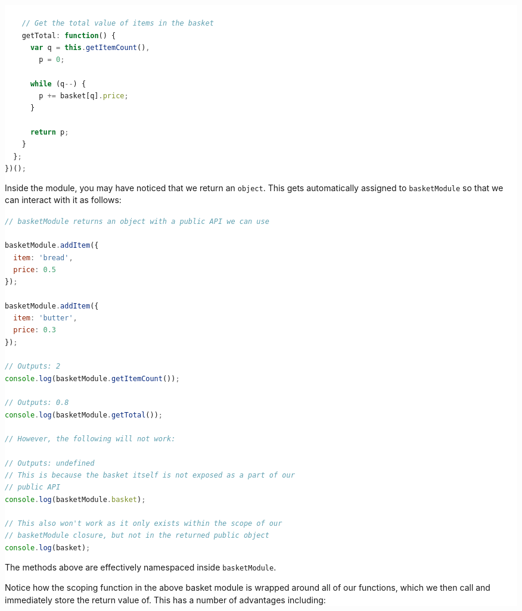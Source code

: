 ```js

    // Get the total value of items in the basket
    getTotal: function() {
      var q = this.getItemCount(),
        p = 0;

      while (q--) {
        p += basket[q].price;
      }

      return p;
    }
  };
})();
```

Inside the module, you may have noticed that we return an `object`. This gets automatically assigned to `basketModule` so that we can interact with it as follows:

```js
// basketModule returns an object with a public API we can use

basketModule.addItem({
  item: 'bread',
  price: 0.5
});

basketModule.addItem({
  item: 'butter',
  price: 0.3
});

// Outputs: 2
console.log(basketModule.getItemCount());

// Outputs: 0.8
console.log(basketModule.getTotal());

// However, the following will not work:

// Outputs: undefined
// This is because the basket itself is not exposed as a part of our
// public API
console.log(basketModule.basket);

// This also won't work as it only exists within the scope of our
// basketModule closure, but not in the returned public object
console.log(basket);
```

The methods above are effectively namespaced inside `basketModule`.

Notice how the scoping function in the above basket module is wrapped around all of our functions, which we then call and immediately store the return value of. This has a number of advantages including:

